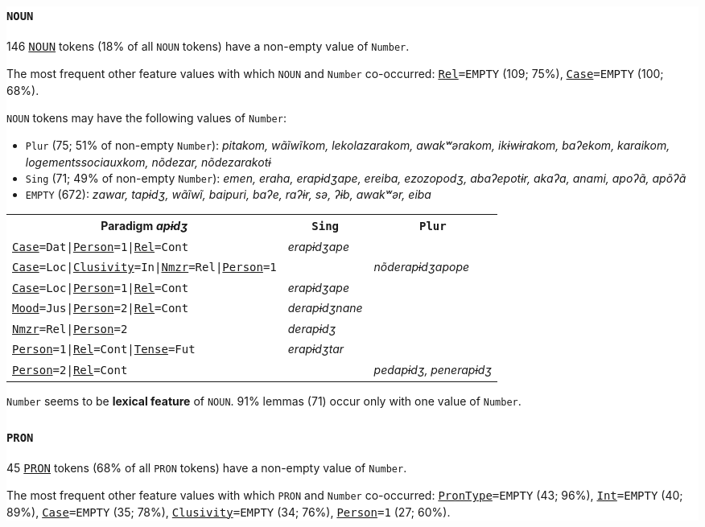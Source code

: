 </table>

### `NOUN`

146 <tt><a href="eme_tudet-pos-NOUN.html">NOUN</a></tt> tokens (18% of all `NOUN` tokens) have a non-empty value of `Number`.

The most frequent other feature values with which `NOUN` and `Number` co-occurred: <tt><a href="eme_tudet-feat-Rel.html">Rel</a></tt><tt>=EMPTY</tt> (109; 75%), <tt><a href="eme_tudet-feat-Case.html">Case</a></tt><tt>=EMPTY</tt> (100; 68%).

`NOUN` tokens may have the following values of `Number`:

* `Plur` (75; 51% of non-empty `Number`): <em>pitakom, wãĩwĩkom, lekolazarakom, awakʷərakom, ikɨwɨrakom, baʔekom, karaikom, logementssociauxkom, nõdezar, nõdezarakotɨ</em>
* `Sing` (71; 49% of non-empty `Number`): <em>emen, eraha, erapɨdʒape, ereiba, ezozopodʒ, abaʔepotɨr, akaʔa, anami, apoʔã, apõʔã</em>
* `EMPTY` (672): <em>zawar, tapɨdʒ, wãĩwĩ, baipuri, baʔe, raʔɨr, sə, ʔɨb, awakʷər, eiba</em>

<table>
  <tr><th>Paradigm <i>apɨdʒ</i></th><th><tt>Sing</tt></th><th><tt>Plur</tt></th></tr>
  <tr><td><tt><tt><a href="eme_tudet-feat-Case.html">Case</a></tt><tt>=Dat</tt>|<tt><a href="eme_tudet-feat-Person.html">Person</a></tt><tt>=1</tt>|<tt><a href="eme_tudet-feat-Rel.html">Rel</a></tt><tt>=Cont</tt></tt></td><td><em>erapɨdʒape</em></td><td></td></tr>
  <tr><td><tt><tt><a href="eme_tudet-feat-Case.html">Case</a></tt><tt>=Loc</tt>|<tt><a href="eme_tudet-feat-Clusivity.html">Clusivity</a></tt><tt>=In</tt>|<tt><a href="eme_tudet-feat-Nmzr.html">Nmzr</a></tt><tt>=Rel</tt>|<tt><a href="eme_tudet-feat-Person.html">Person</a></tt><tt>=1</tt></tt></td><td></td><td><em>nõderapɨdʒapope</em></td></tr>
  <tr><td><tt><tt><a href="eme_tudet-feat-Case.html">Case</a></tt><tt>=Loc</tt>|<tt><a href="eme_tudet-feat-Person.html">Person</a></tt><tt>=1</tt>|<tt><a href="eme_tudet-feat-Rel.html">Rel</a></tt><tt>=Cont</tt></tt></td><td><em>erapɨdʒape</em></td><td></td></tr>
  <tr><td><tt><tt><a href="eme_tudet-feat-Mood.html">Mood</a></tt><tt>=Jus</tt>|<tt><a href="eme_tudet-feat-Person.html">Person</a></tt><tt>=2</tt>|<tt><a href="eme_tudet-feat-Rel.html">Rel</a></tt><tt>=Cont</tt></tt></td><td><em>derapɨdʒnane</em></td><td></td></tr>
  <tr><td><tt><tt><a href="eme_tudet-feat-Nmzr.html">Nmzr</a></tt><tt>=Rel</tt>|<tt><a href="eme_tudet-feat-Person.html">Person</a></tt><tt>=2</tt></tt></td><td><em>derapɨdʒ</em></td><td></td></tr>
  <tr><td><tt><tt><a href="eme_tudet-feat-Person.html">Person</a></tt><tt>=1</tt>|<tt><a href="eme_tudet-feat-Rel.html">Rel</a></tt><tt>=Cont</tt>|<tt><a href="eme_tudet-feat-Tense.html">Tense</a></tt><tt>=Fut</tt></tt></td><td><em>erapɨdʒtar</em></td><td></td></tr>
  <tr><td><tt><tt><a href="eme_tudet-feat-Person.html">Person</a></tt><tt>=2</tt>|<tt><a href="eme_tudet-feat-Rel.html">Rel</a></tt><tt>=Cont</tt></tt></td><td></td><td><em>pedapɨdʒ, penerapɨdʒ</em></td></tr>
</table>

`Number` seems to be **lexical feature** of `NOUN`. 91% lemmas (71) occur only with one value of `Number`.

### `PRON`

45 <tt><a href="eme_tudet-pos-PRON.html">PRON</a></tt> tokens (68% of all `PRON` tokens) have a non-empty value of `Number`.

The most frequent other feature values with which `PRON` and `Number` co-occurred: <tt><a href="eme_tudet-feat-PronType.html">PronType</a></tt><tt>=EMPTY</tt> (43; 96%), <tt><a href="eme_tudet-feat-Int.html">Int</a></tt><tt>=EMPTY</tt> (40; 89%), <tt><a href="eme_tudet-feat-Case.html">Case</a></tt><tt>=EMPTY</tt> (35; 78%), <tt><a href="eme_tudet-feat-Clusivity.html">Clusivity</a></tt><tt>=EMPTY</tt> (34; 76%), <tt><a href="eme_tudet-feat-Person.html">Person</a></tt><tt>=1</tt> (27; 60%).
